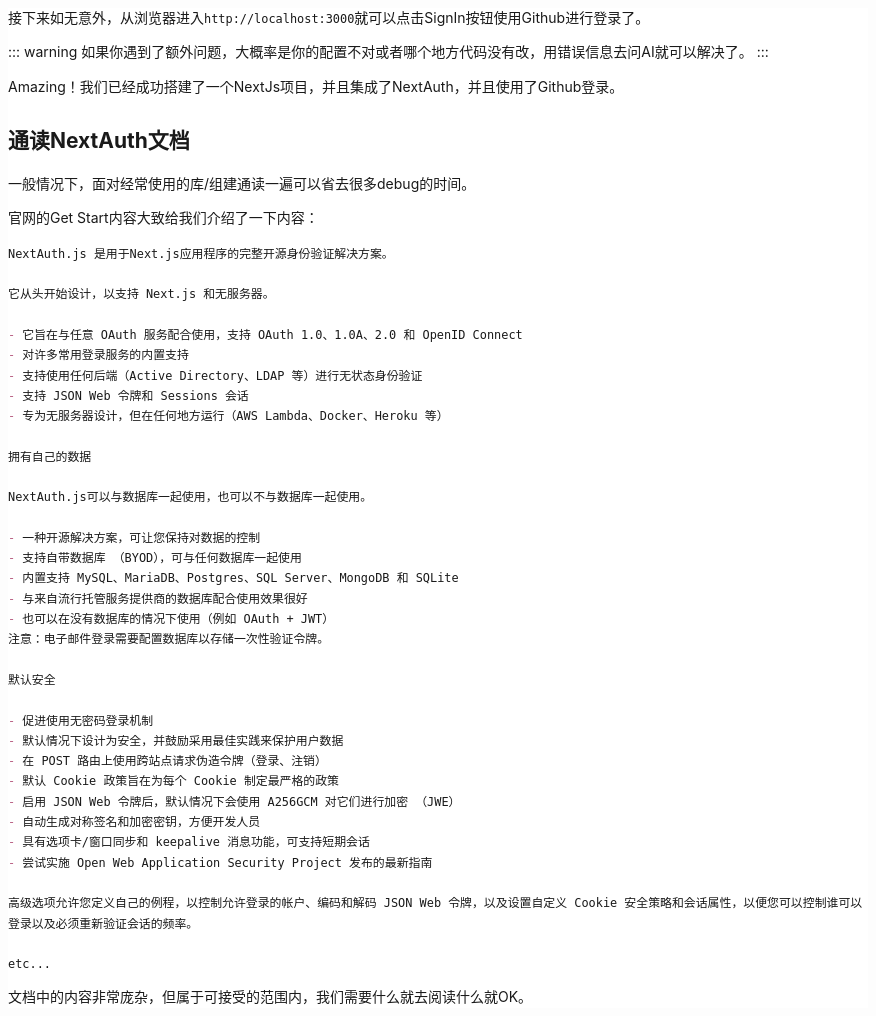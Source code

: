 接下来如无意外，从浏览器进入`http://localhost:3000`就可以点击SignIn按钮使用Github进行登录了。

::: warning 
如果你遇到了额外问题，大概率是你的配置不对或者哪个地方代码没有改，用错误信息去问AI就可以解决了。
:::

Amazing！我们已经成功搭建了一个NextJs项目，并且集成了NextAuth，并且使用了Github登录。

## 通读NextAuth文档

一般情况下，面对经常使用的库/组建通读一遍可以省去很多debug的时间。

官网的Get Start内容大致给我们介绍了一下内容：

```md
NextAuth.js 是用于Next.js应用程序的完整开源身份验证解决方案。

它从头开始设计，以支持 Next.js 和无服务器。

- 它旨在与任意 OAuth 服务配合使用，支持 OAuth 1.0、1.0A、2.0 和 OpenID Connect
- 对许多常用登录服务的内置支持
- 支持使用任何后端（Active Directory、LDAP 等）进行无状态身份验证
- 支持 JSON Web 令牌和 Sessions 会话
- 专为无服务器设计，但在任何地方运行（AWS Lambda、Docker、Heroku 等）

拥有自己的数据

NextAuth.js可以与数据库一起使用，也可以不与数据库一起使用。

- 一种开源解决方案，可让您保持对数据的控制
- 支持自带数据库 （BYOD），可与任何数据库一起使用
- 内置支持 MySQL、MariaDB、Postgres、SQL Server、MongoDB 和 SQLite
- 与来自流行托管服务提供商的数据库配合使用效果很好
- 也可以在没有数据库的情况下使用（例如 OAuth + JWT）
注意：电子邮件登录需要配置数据库以存储一次性验证令牌。

默认安全

- 促进使用无密码登录机制
- 默认情况下设计为安全，并鼓励采用最佳实践来保护用户数据
- 在 POST 路由上使用跨站点请求伪造令牌（登录、注销）
- 默认 Cookie 政策旨在为每个 Cookie 制定最严格的政策
- 启用 JSON Web 令牌后，默认情况下会使用 A256GCM 对它们进行加密 （JWE）
- 自动生成对称签名和加密密钥，方便开发人员
- 具有选项卡/窗口同步和 keepalive 消息功能，可支持短期会话
- 尝试实施 Open Web Application Security Project 发布的最新指南

高级选项允许您定义自己的例程，以控制允许登录的帐户、编码和解码 JSON Web 令牌，以及设置自定义 Cookie 安全策略和会话属性，以便您可以控制谁可以登录以及必须重新验证会话的频率。

etc...
```

文档中的内容非常庞杂，但属于可接受的范围内，我们需要什么就去阅读什么就OK。
